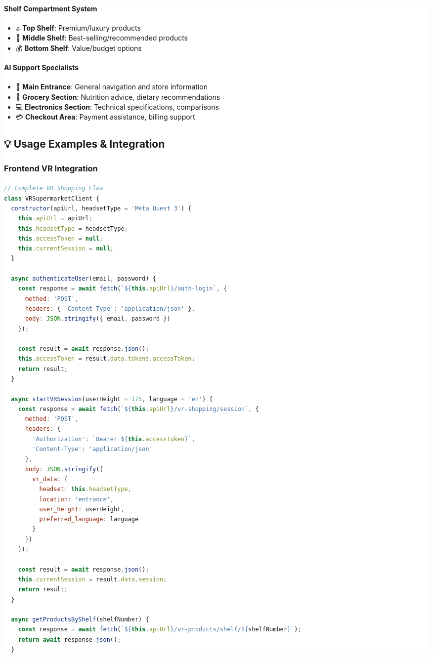 #### **Shelf Compartment System**
- 🔝 **Top Shelf**: Premium/luxury products
- 🎯 **Middle Shelf**: Best-selling/recommended products  
- 💰 **Bottom Shelf**: Value/budget options

#### **AI Support Specialists**
- 🏪 **Main Entrance**: General navigation and store information
- 🥗 **Grocery Section**: Nutrition advice, dietary recommendations
- 💻 **Electronics Section**: Technical specifications, comparisons
- 💳 **Checkout Area**: Payment assistance, billing support

## 💡 Usage Examples & Integration

### Frontend VR Integration

```javascript
// Complete VR Shopping Flow
class VRSupermarketClient {
  constructor(apiUrl, headsetType = 'Meta Quest 3') {
    this.apiUrl = apiUrl;
    this.headsetType = headsetType;
    this.accessToken = null;
    this.currentSession = null;
  }

  async authenticateUser(email, password) {
    const response = await fetch(`${this.apiUrl}/auth-login`, {
      method: 'POST',
      headers: { 'Content-Type': 'application/json' },
      body: JSON.stringify({ email, password })
    });
    
    const result = await response.json();
    this.accessToken = result.data.tokens.accessToken;
    return result;
  }

  async startVRSession(userHeight = 175, language = 'en') {
    const response = await fetch(`${this.apiUrl}/vr-shopping/session`, {
      method: 'POST',
      headers: {
        'Authorization': `Bearer ${this.accessToken}`,
        'Content-Type': 'application/json'
      },
      body: JSON.stringify({
        vr_data: {
          headset: this.headsetType,
          location: 'entrance',
          user_height: userHeight,
          preferred_language: language
        }
      })
    });

    const result = await response.json();
    this.currentSession = result.data.session;
    return result;
  }

  async getProductsByShelf(shelfNumber) {
    const response = await fetch(`${this.apiUrl}/vr-products/shelf/${shelfNumber}`);
    return await response.json();
  }
```